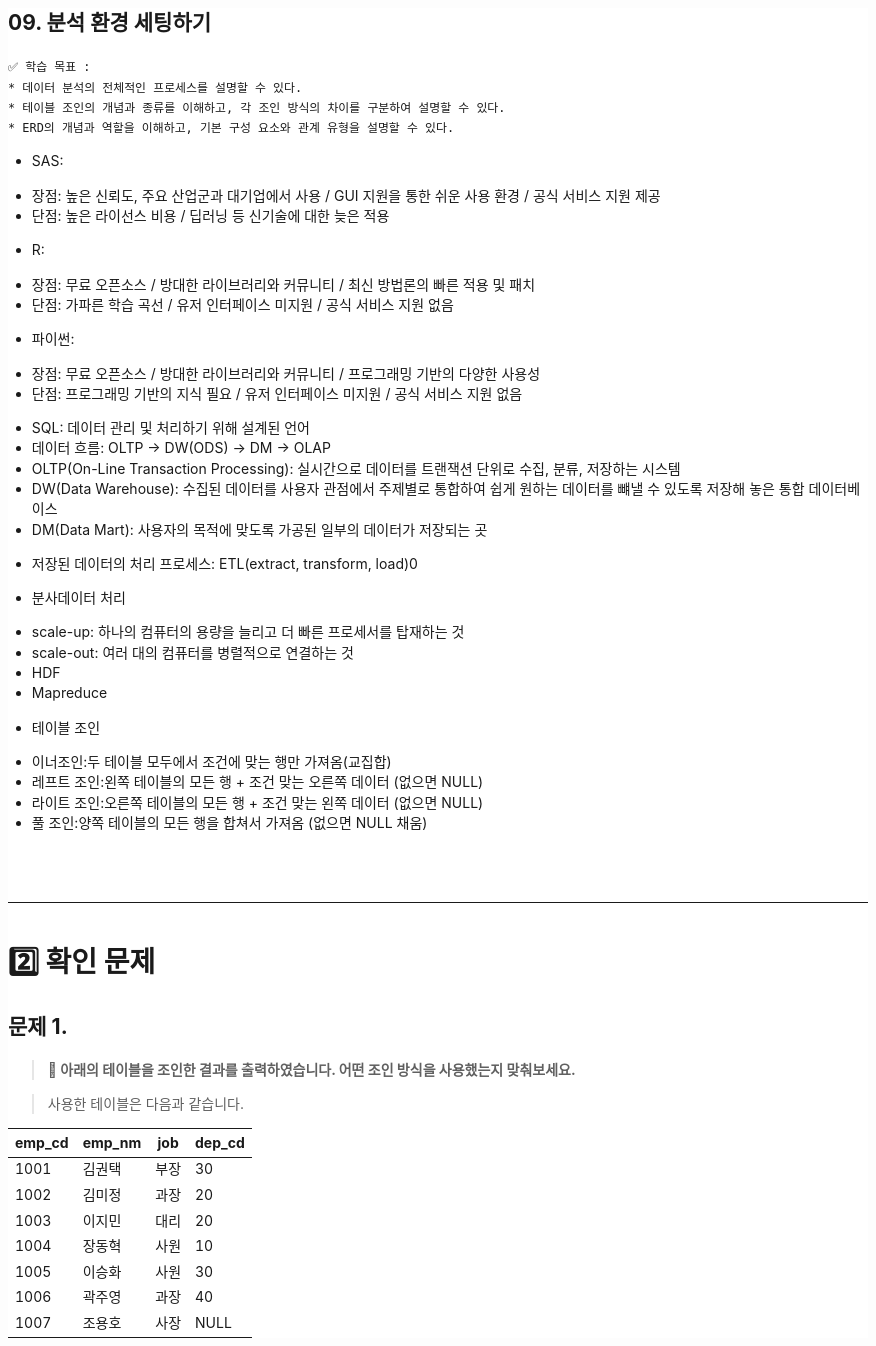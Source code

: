 
## 09. 분석 환경 세팅하기

```
✅ 학습 목표 :
* 데이터 분석의 전체적인 프로세스를 설명할 수 있다.
* 테이블 조인의 개념과 종류를 이해하고, 각 조인 방식의 차이를 구분하여 설명할 수 있다.
* ERD의 개념과 역할을 이해하고, 기본 구성 요소와 관계 유형을 설명할 수 있다.
```


- SAS:
* 장점: 높은 신뢰도, 주요 산업군과 대기업에서 사용 / GUI 지원을 통한 쉬운 사용 환경 / 공식 서비스 지원 제공
* 단점: 높은 라이선스 비용 / 딥러닝 등 신기술에 대한 늦은 적용
- R:
* 장점: 무료 오픈소스 / 방대한 라이브러리와 커뮤니티 / 최신 방법론의 빠른 적용 및 패치 
* 단점: 가파른 학습 곡선 / 유저 인터페이스 미지원 / 공식 서비스 지원 없음
- 파이썬:
* 장점: 무료 오픈소스 / 방대한 라이브러리와 커뮤니티 / 프로그래밍 기반의 다양한 사용성
* 단점: 프로그래밍 기반의 지식 필요 / 유저 인터페이스 미지원 / 공식 서비스 지원 없음
- SQL: 데이터 관리 및 처리하기 위해 설계된 언어
- 데이터 흐름: OLTP -> DW(ODS) -> DM -> OLAP
- OLTP(On-Line Transaction Processing): 실시간으로 데이터를 트랜잭션 단위로 수집, 분류, 저장하는 시스템
- DW(Data Warehouse): 수집된 데이터를 사용자 관점에서 주제별로 통합하여 쉽게 원하는 데이터를 뺴낼 수 있도록 저장해 놓은 통합 데이터베이스
- DM(Data Mart): 사용자의 목적에 맞도록 가공된 일부의 데이터가 저장되는 곳 
* 저장된 데이터의 처리 프로세스: ETL(extract, transform, load)0
- 분사데이터 처리
* scale-up: 하나의 컴퓨터의 용량을 늘리고 더 빠른 프로세서를 탑재하는 것
* scale-out: 여러 대의 컴퓨터를 병렬적으로 연결하는 것 
* HDF
* Mapreduce
- 테이블 조인
* 이너조인:두 테이블 모두에서 조건에 맞는 행만 가져옴(교집합)
* 레프트 조인:왼쪽 테이블의 모든 행 + 조건 맞는 오른쪽 데이터 (없으면 NULL)
* 라이트 조인:오른쪽 테이블의 모든 행 + 조건 맞는 왼쪽 데이터 (없으면 NULL)
* 풀 조인:양쪽 테이블의 모든 행을 합쳐서 가져옴 (없으면 NULL 채움)

<br>
<br>

---

# 2️⃣ 확인 문제

## 문제 1.

> **🧚 아래의 테이블을 조인한 결과를 출력하였습니다. 어떤 조인 방식을 사용했는지 맞춰보세요.**

> 사용한 테이블은 다음과 같습니다.

| **emp_cd** | **emp_nm** | **job** | **dep_cd** |
| ---------- | ---------- | ------- | ---------- |
| 1001       | 김권택     | 부장    | 30         |
| 1002       | 김미정     | 과장    | 20         |
| 1003       | 이지민     | 대리    | 20         |
| 1004       | 장동혁     | 사원    | 10         |
| 1005       | 이승화     | 사원    | 30         |
| 1006       | 곽주영     | 과장    | 40         |
| 1007       | 조용호     | 사장    | NULL       |